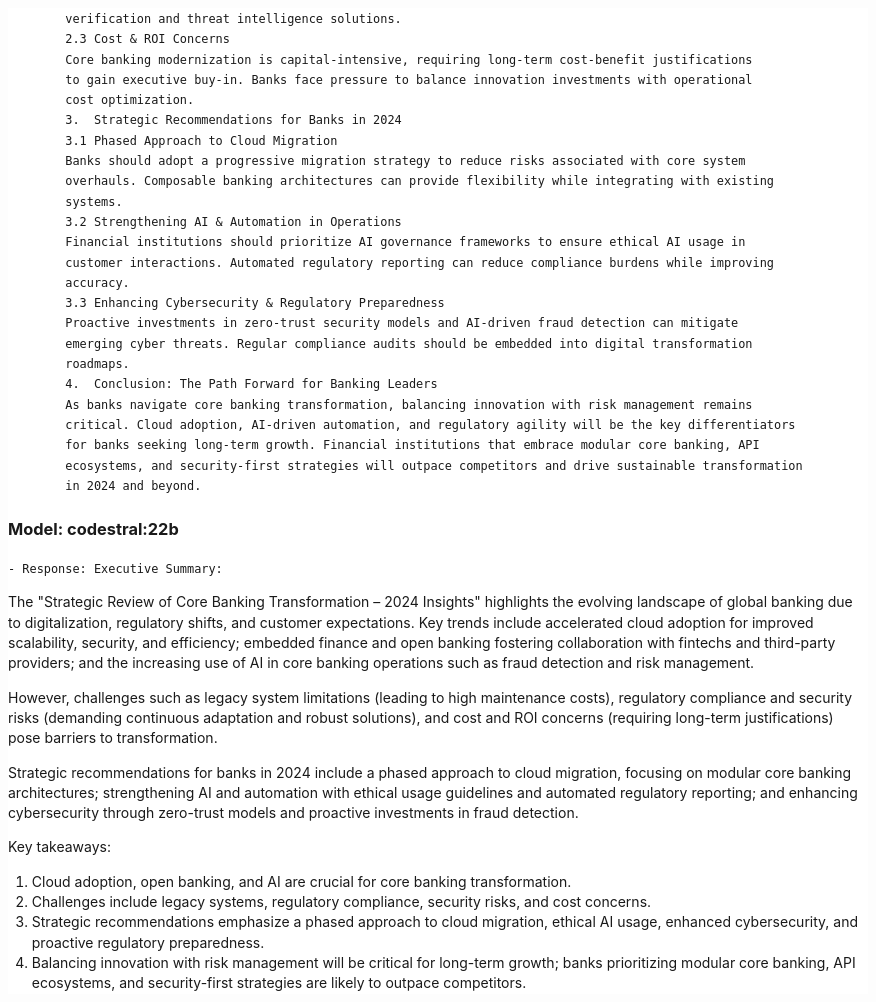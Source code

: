             verification and threat intelligence solutions.
            2.3 Cost & ROI Concerns
            Core banking modernization is capital-intensive, requiring long-term cost-benefit justifications
            to gain executive buy-in. Banks face pressure to balance innovation investments with operational
            cost optimization.
	        3.	Strategic Recommendations for Banks in 2024
            3.1 Phased Approach to Cloud Migration
            Banks should adopt a progressive migration strategy to reduce risks associated with core system
            overhauls. Composable banking architectures can provide flexibility while integrating with existing
            systems.
            3.2 Strengthening AI & Automation in Operations
            Financial institutions should prioritize AI governance frameworks to ensure ethical AI usage in
            customer interactions. Automated regulatory reporting can reduce compliance burdens while improving
            accuracy.
            3.3 Enhancing Cybersecurity & Regulatory Preparedness
            Proactive investments in zero-trust security models and AI-driven fraud detection can mitigate
            emerging cyber threats. Regular compliance audits should be embedded into digital transformation
            roadmaps.
	        4.	Conclusion: The Path Forward for Banking Leaders
            As banks navigate core banking transformation, balancing innovation with risk management remains
            critical. Cloud adoption, AI-driven automation, and regulatory agility will be the key differentiators
            for banks seeking long-term growth. Financial institutions that embrace modular core banking, API
            ecosystems, and security-first strategies will outpace competitors and drive sustainable transformation
            in 2024 and beyond.
            


### Model: codestral:22b
	- Response: Executive Summary:

The "Strategic Review of Core Banking Transformation – 2024 Insights" highlights the evolving landscape of global banking due to digitalization, regulatory shifts, and customer expectations. Key trends include accelerated cloud adoption for improved scalability, security, and efficiency; embedded finance and open banking fostering collaboration with fintechs and third-party providers; and the increasing use of AI in core banking operations such as fraud detection and risk management.

However, challenges such as legacy system limitations (leading to high maintenance costs), regulatory compliance and security risks (demanding continuous adaptation and robust solutions), and cost and ROI concerns (requiring long-term justifications) pose barriers to transformation.

Strategic recommendations for banks in 2024 include a phased approach to cloud migration, focusing on modular core banking architectures; strengthening AI and automation with ethical usage guidelines and automated regulatory reporting; and enhancing cybersecurity through zero-trust models and proactive investments in fraud detection.

Key takeaways:
1. Cloud adoption, open banking, and AI are crucial for core banking transformation.
2. Challenges include legacy systems, regulatory compliance, security risks, and cost concerns.
3. Strategic recommendations emphasize a phased approach to cloud migration, ethical AI usage, enhanced cybersecurity, and proactive regulatory preparedness.
4. Balancing innovation with risk management will be critical for long-term growth; banks prioritizing modular core banking, API ecosystems, and security-first strategies are likely to outpace competitors.
